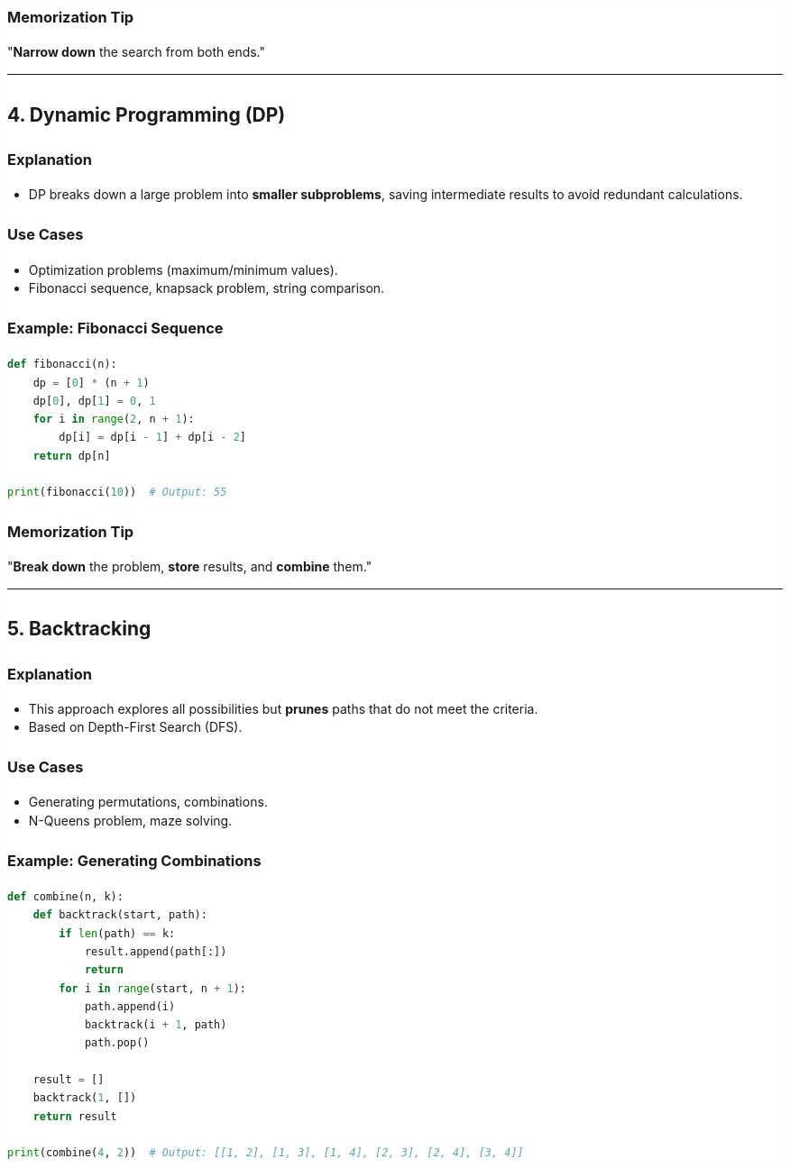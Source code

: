 
### **Memorization Tip**
"**Narrow down** the search from both ends."

---

## **4. Dynamic Programming (DP)**

### **Explanation**
- DP breaks down a large problem into **smaller subproblems**, saving intermediate results to avoid redundant calculations.

### **Use Cases**
- Optimization problems (maximum/minimum values).
- Fibonacci sequence, knapsack problem, string comparison.

### **Example: Fibonacci Sequence**
```python
def fibonacci(n):
    dp = [0] * (n + 1)
    dp[0], dp[1] = 0, 1
    for i in range(2, n + 1):
        dp[i] = dp[i - 1] + dp[i - 2]
    return dp[n]

print(fibonacci(10))  # Output: 55
```

### **Memorization Tip**
"**Break down** the problem, **store** results, and **combine** them."

---

## **5. Backtracking**

### **Explanation**
- This approach explores all possibilities but **prunes** paths that do not meet the criteria.
- Based on Depth-First Search (DFS).

### **Use Cases**
- Generating permutations, combinations.
- N-Queens problem, maze solving.

### **Example: Generating Combinations**
```python
def combine(n, k):
    def backtrack(start, path):
        if len(path) == k:
            result.append(path[:])
            return
        for i in range(start, n + 1):
            path.append(i)
            backtrack(i + 1, path)
            path.pop()

    result = []
    backtrack(1, [])
    return result

print(combine(4, 2))  # Output: [[1, 2], [1, 3], [1, 4], [2, 3], [2, 4], [3, 4]]
```

